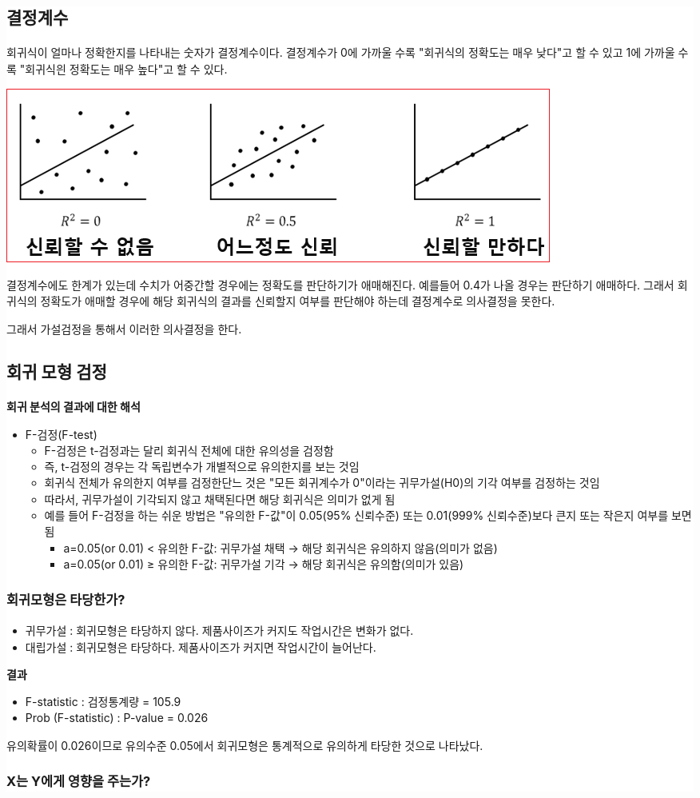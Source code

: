 

## 결정계수 
회귀식이 얼마나 정확한지를 나타내는 숫자가 결정계수이다. 결정계수가 0에 가까울 수록 "회귀식의 정확도는 매우 낮다"고 할 수 있고 1에 가까울 수록 "회귀식읜 정확도는 매우 높다"고 할 수 있다. 


![](../../.gitbook/assets/regress/regress21.png)


결정계수에도 한계가 있는데 수치가 어중간할 경우에는 정확도를 판단하기가 애매해진다.  예를들어 0.4가 나올 경우는 판단하기 애매하다. 그래서 회귀식의 정확도가 애매할 경우에 해당 회귀식의 결과를 신뢰할지 여부를 판단해야 하는데 결정계수로 의사결정을 못한다. 


그래서 가설검정을 통해서 이러한 의사결정을 한다. 


## 회귀 모형 검정 

**회귀 분석의 결과에 대한 해석**     
* F-검정(F-test)
  * F-검정은 t-검정과는 달리 회귀식 전체에 대한 유의성을 검정함
  * 즉, t-검정의 경우는 각 독립변수가 개별적으로 유의한지를 보는 것임
  * 회귀식 전체가 유의한지 여부를 검정한단느 것은 "모든 회귀계수가 0"이라는 귀무가설(H0)의 기각 여부를 검정하는 것임
  * 따라서, 귀무가설이 기각되지 않고 채택된다면 해당 회귀식은 의미가 없게 됨 
  * 예를 들어 F-검정을 하는 쉬운 방법은 "유의한 F-값"이 0.05(95% 신뢰수준) 또는 0.01(999% 신뢰수준)보다 큰지 또는 작은지 여부를 보면 됨 
    * a=0.05(or 0.01) < 유의한 F-값: 귀무가설 채택 → 해당 회귀식은 유의하지 않음(의미가 없음) 
    * a=0.05(or 0.01) ≥ 유의한 F-값: 귀무가설 기각 → 해당 회귀식은 유의함(의미가 있음) 



### 회귀모형은 타당한가? 
* 귀무가설 : 회귀모형은 타당하지 않다. 제품사이즈가 커지도 작업시간은 변화가 없다.
* 대립가설 : 회귀모형은 타당하다.      제품사이즈가 커지면 작업시간이 늘어난다. 


**결과**   
* F-statistic : 검정통계량 = 105.9
* Prob (F-statistic) : P-value = 0.026

유의확률이 0.026이므로 유의수준 0.05에서 회귀모형은 통계적으로 유의하게 타당한 것으로 나타났다.


### X는 Y에게 영향을 주는가? 
